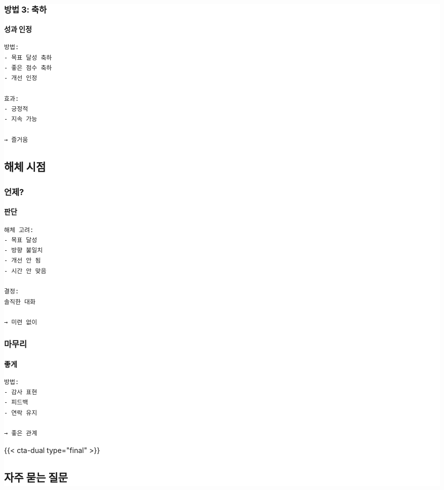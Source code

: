 ### 방법 3: 축하

**성과 인정**

```
방법:
- 목표 달성 축하
- 좋은 점수 축하
- 개선 인정

효과:
- 긍정적
- 지속 가능

→ 즐거움
```

## 해체 시점

### 언제?

**판단**

```
해체 고려:
- 목표 달성
- 방향 불일치
- 개선 안 됨
- 시간 안 맞음

결정:
솔직한 대화

→ 미련 없이
```

### 마무리

**좋게**

```
방법:
- 감사 표현
- 피드백
- 연락 유지

→ 좋은 관계
```

{{< cta-dual type="final" >}}

## 자주 묻는 질문
